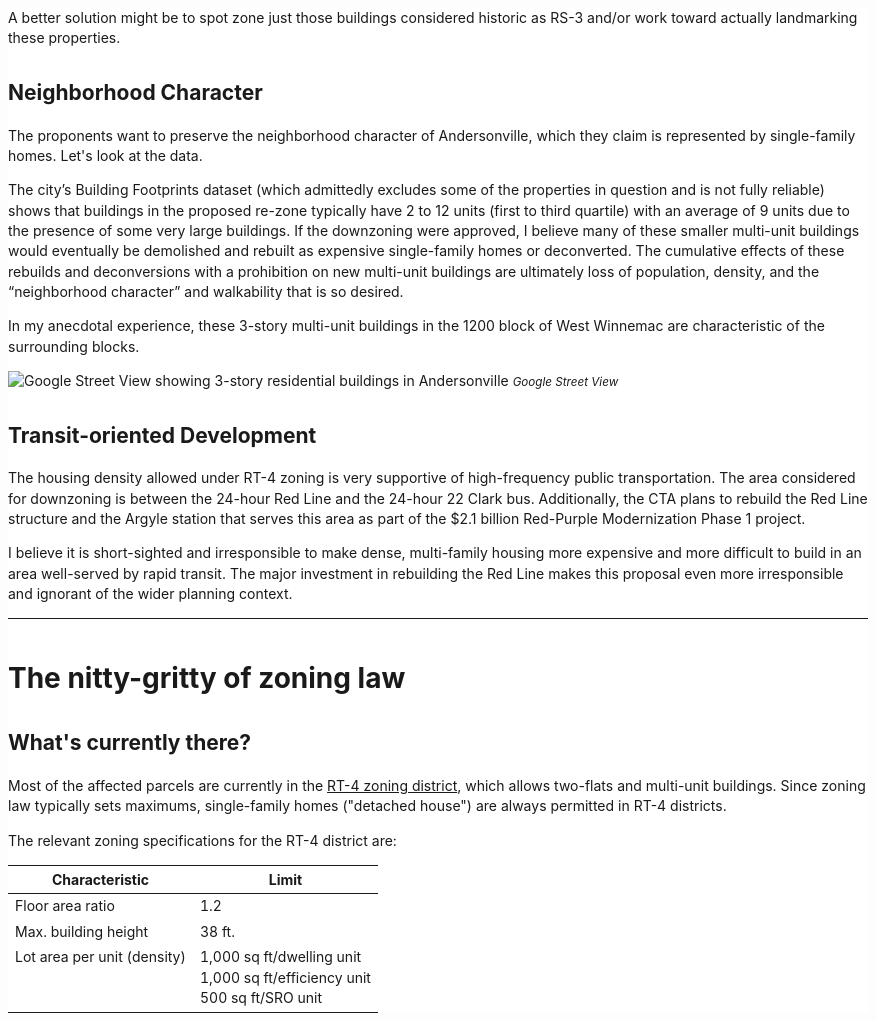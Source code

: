 A better solution might be to spot zone just those buildings considered historic as RS-3 and/or work toward actually landmarking these properties. 

## <a name="neighborhood"></a> Neighborhood Character
The proponents want to preserve the neighborhood character of Andersonville, which they claim is represented by single-family homes. Let's look at the data.

The city’s Building Footprints dataset (which admittedly excludes some of the properties in question and is not fully reliable) shows that buildings in the proposed re-zone typically have 2 to 12 units (first to third quartile) with an average of 9 units due to the presence of some very large buildings. If the downzoning were approved, I believe many of these smaller multi-unit buildings would eventually be demolished and rebuilt as expensive single-family homes or deconverted. The cumulative effects of these rebuilds and deconversions with a prohibition on new multi-unit buildings are ultimately loss of population, density, and the “neighborhood character” and walkability that is so desired.

In my anecdotal experience, these 3-story multi-unit buildings in the 1200 block of West Winnemac are characteristic of the surrounding blocks.

![Google Street View showing 3-story residential buildings in Andersonville](/assets/wfcw/buildings1.png)
<small>*Google Street View*</small>

## <a name="tod"></a> Transit-oriented Development
The housing density allowed under RT-4 zoning is very supportive of high-frequency public transportation. The area considered for downzoning is between the 24-hour Red Line and the 24-hour 22 Clark bus. Additionally, the CTA plans to rebuild the Red Line structure and the Argyle station that serves this area as part of the $2.1 billion Red-Purple Modernization Phase 1 project.

I believe it is short-sighted and irresponsible to make dense, multi-family housing more expensive and more difficult to build in an area well-served by rapid transit. The major investment in rebuilding the Red Line makes this proposal even more irresponsible and ignorant of the wider planning context.

----------

# <a name="zoning-law"></a> The nitty-gritty of zoning law

## What's currently there?
Most of the affected parcels are currently in the [RT-4 zoning district](https://secondcityzoning.org/zone/RT-4/), which allows two-flats and multi-unit buildings. Since zoning law typically sets maximums, single-family homes ("detached house") are always permitted in RT-4 districts.

The relevant zoning specifications for the RT-4 district are:

|Characteristic                 |Limit                       |
|-------------------------------|----------------------------|
|Floor area ratio               |1.2                         |
|Max. building height           |38 ft.                      |
|Lot area per unit (density)	|1,000 sq ft/dwelling unit<br>1,000 sq ft/efficiency unit<br>500 sq ft/SRO unit |

